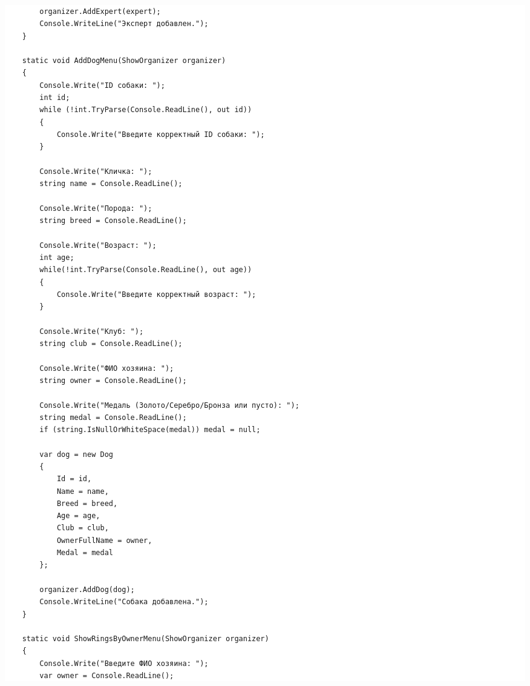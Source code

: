             organizer.AddExpert(expert);
            Console.WriteLine("Эксперт добавлен.");
        }

        static void AddDogMenu(ShowOrganizer organizer)
        {
            Console.Write("ID собаки: ");
            int id;
            while (!int.TryParse(Console.ReadLine(), out id))
            {
                Console.Write("Введите корректный ID собаки: ");
            }

            Console.Write("Кличка: ");
            string name = Console.ReadLine();

            Console.Write("Порода: ");
            string breed = Console.ReadLine();

            Console.Write("Возраст: ");
            int age;
            while(!int.TryParse(Console.ReadLine(), out age))
            {
                Console.Write("Введите корректный возраст: ");
            }

            Console.Write("Клуб: ");
            string club = Console.ReadLine();

            Console.Write("ФИО хозяина: ");
            string owner = Console.ReadLine();

            Console.Write("Медаль (Золото/Серебро/Бронза или пусто): ");
            string medal = Console.ReadLine();
            if (string.IsNullOrWhiteSpace(medal)) medal = null;

            var dog = new Dog
            {
                Id = id,
                Name = name,
                Breed = breed,
                Age = age,
                Club = club,
                OwnerFullName = owner,
                Medal = medal
            };

            organizer.AddDog(dog);
            Console.WriteLine("Собака добавлена.");
        }

        static void ShowRingsByOwnerMenu(ShowOrganizer organizer)
        {
            Console.Write("Введите ФИО хозяина: ");
            var owner = Console.ReadLine();
